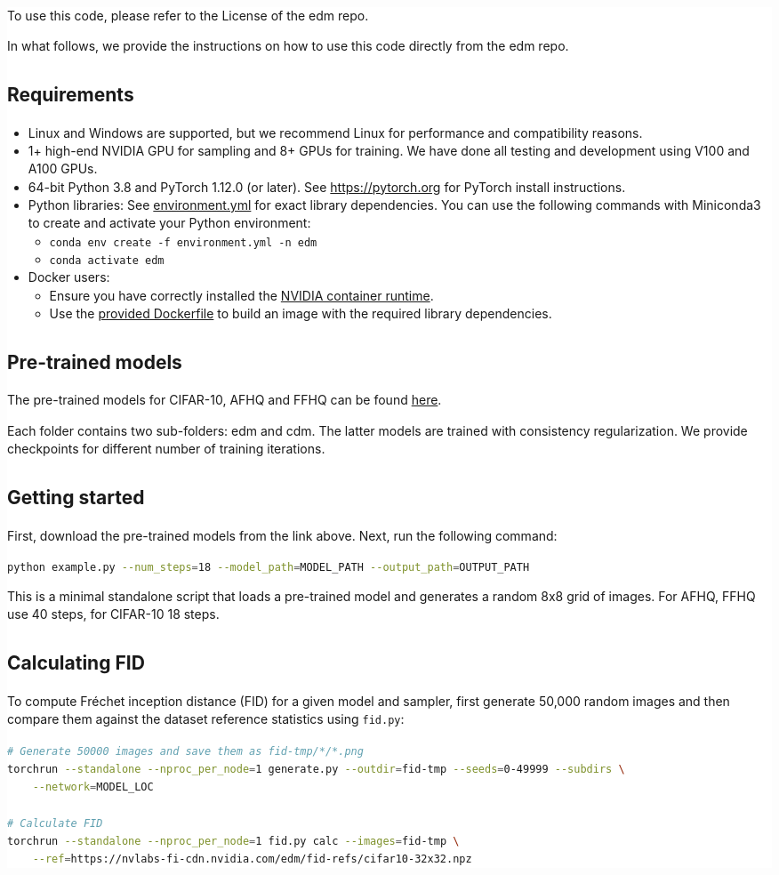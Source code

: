 To use this code, please refer to the License of the edm repo.

In what follows, we provide the instructions on how to use this code directly from the edm repo.

## Requirements

* Linux and Windows are supported, but we recommend Linux for performance and compatibility reasons.
* 1+ high-end NVIDIA GPU for sampling and 8+ GPUs for training. We have done all testing and development using V100 and A100 GPUs.
* 64-bit Python 3.8 and PyTorch 1.12.0 (or later). See https://pytorch.org for PyTorch install instructions.
* Python libraries: See [environment.yml](./environment.yml) for exact library dependencies. You can use the following commands with Miniconda3 to create and activate your Python environment:
  - `conda env create -f environment.yml -n edm`
  - `conda activate edm`
* Docker users:
  - Ensure you have correctly installed the [NVIDIA container runtime](https://docs.docker.com/config/containers/resource_constraints/#gpu).
  - Use the [provided Dockerfile](./Dockerfile) to build an image with the required library dependencies.


## Pre-trained models

The pre-trained models for CIFAR-10, AFHQ and FFHQ can be found [here](https://drive.google.com/drive/folders/1J3ssNlHRGfL5s80snDgBbiRN_IdBxeCU).

Each folder contains two sub-folders: edm and cdm. The latter models are trained with consistency regularization. We provide checkpoints for different number of training iterations.

## Getting started

First, download the pre-trained models from the link above. Next, run the following command:

```.bash
python example.py --num_steps=18 --model_path=MODEL_PATH --output_path=OUTPUT_PATH
```

This is a minimal standalone script that loads a pre-trained model and generates a random 8x8 grid of images. For AFHQ, FFHQ use 40 steps, for CIFAR-10 18 steps.


## Calculating FID

To compute Fr&eacute;chet inception distance (FID) for a given model and sampler, first generate 50,000 random images and then compare them against the dataset reference statistics using `fid.py`:

```.bash
# Generate 50000 images and save them as fid-tmp/*/*.png
torchrun --standalone --nproc_per_node=1 generate.py --outdir=fid-tmp --seeds=0-49999 --subdirs \
    --network=MODEL_LOC

# Calculate FID
torchrun --standalone --nproc_per_node=1 fid.py calc --images=fid-tmp \
    --ref=https://nvlabs-fi-cdn.nvidia.com/edm/fid-refs/cifar10-32x32.npz
```
